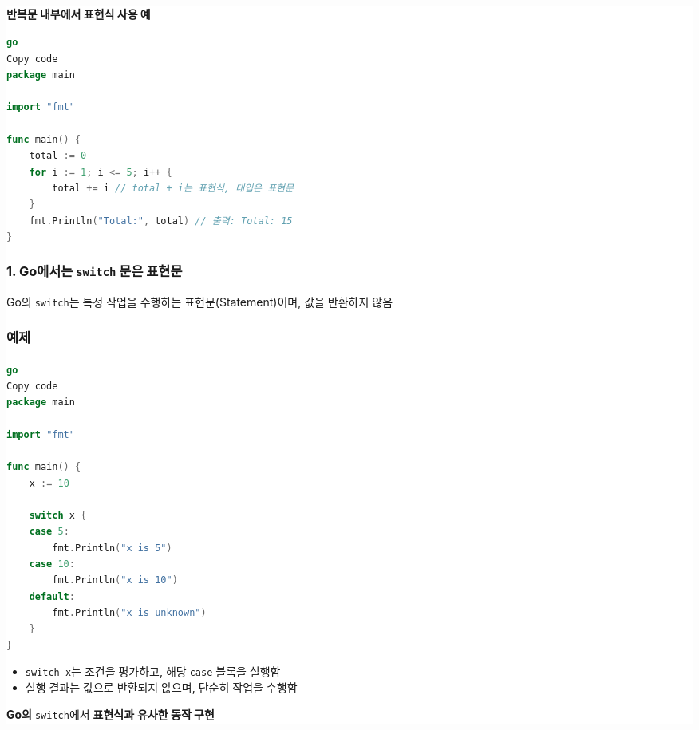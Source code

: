 ```go
```

**반복문 내부에서 표현식 사용 예**

```go
go
Copy code
package main

import "fmt"

func main() {
    total := 0
    for i := 1; i <= 5; i++ {
        total += i // total + i는 표현식, 대입은 표현문
    }
    fmt.Println("Total:", total) // 출력: Total: 15
}

```

### **1. Go에서는 `switch` 문은 표현문**

Go의 `switch`는 특정 작업을 수행하는 표현문(Statement)이며, 값을 반환하지 않음

### **예제**

```go
go
Copy code
package main

import "fmt"

func main() {
    x := 10

    switch x {
    case 5:
        fmt.Println("x is 5")
    case 10:
        fmt.Println("x is 10")
    default:
        fmt.Println("x is unknown")
    }
}

```

- `switch x`는 조건을 평가하고, 해당 `case` 블록을 실행함
- 실행 결과는 값으로 반환되지 않으며, 단순히 작업을 수행함

**Go의** `switch`에서 **표현식과** **유사한 동작 구현**
